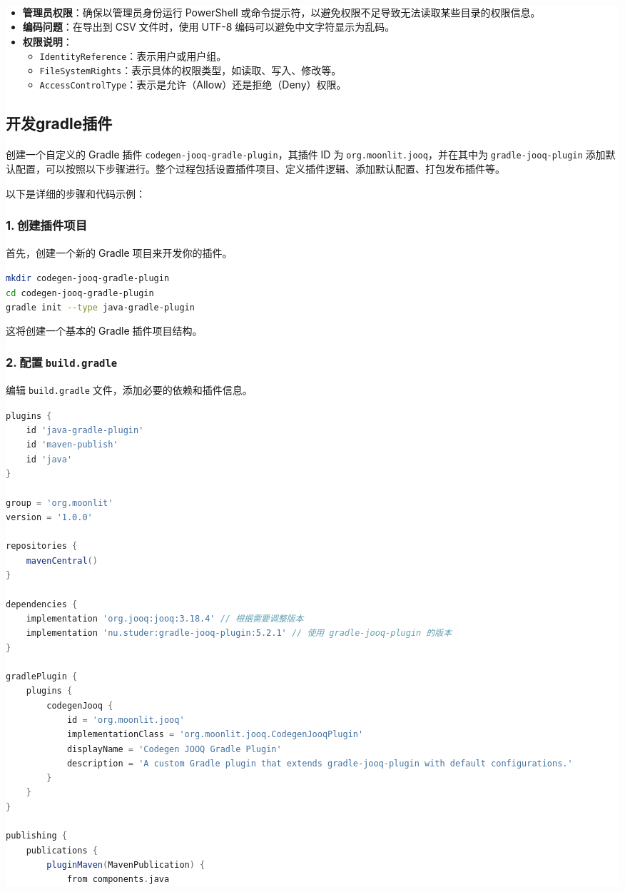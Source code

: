 - **管理员权限**：确保以管理员身份运行 PowerShell 或命令提示符，以避免权限不足导致无法读取某些目录的权限信息。
- **编码问题**：在导出到 CSV 文件时，使用 UTF-8 编码可以避免中文字符显示为乱码。
- **权限说明**：
  - `IdentityReference`：表示用户或用户组。
  - `FileSystemRights`：表示具体的权限类型，如读取、写入、修改等。
  - `AccessControlType`：表示是允许（Allow）还是拒绝（Deny）权限。



## 开发gradle插件

创建一个自定义的 Gradle 插件 `codegen-jooq-gradle-plugin`，其插件 ID 为 `org.moonlit.jooq`，并在其中为 `gradle-jooq-plugin` 添加默认配置，可以按照以下步骤进行。整个过程包括设置插件项目、定义插件逻辑、添加默认配置、打包发布插件等。

以下是详细的步骤和代码示例：

### 1. 创建插件项目

首先，创建一个新的 Gradle 项目来开发你的插件。

```bash
mkdir codegen-jooq-gradle-plugin
cd codegen-jooq-gradle-plugin
gradle init --type java-gradle-plugin
```

这将创建一个基本的 Gradle 插件项目结构。

### 2. 配置 `build.gradle`

编辑 `build.gradle` 文件，添加必要的依赖和插件信息。

```groovy
plugins {
    id 'java-gradle-plugin'
    id 'maven-publish'
    id 'java'
}

group = 'org.moonlit'
version = '1.0.0'

repositories {
    mavenCentral()
}

dependencies {
    implementation 'org.jooq:jooq:3.18.4' // 根据需要调整版本
    implementation 'nu.studer:gradle-jooq-plugin:5.2.1' // 使用 gradle-jooq-plugin 的版本
}

gradlePlugin {
    plugins {
        codegenJooq {
            id = 'org.moonlit.jooq'
            implementationClass = 'org.moonlit.jooq.CodegenJooqPlugin'
            displayName = 'Codegen JOOQ Gradle Plugin'
            description = 'A custom Gradle plugin that extends gradle-jooq-plugin with default configurations.'
        }
    }
}

publishing {
    publications {
        pluginMaven(MavenPublication) {
            from components.java
```